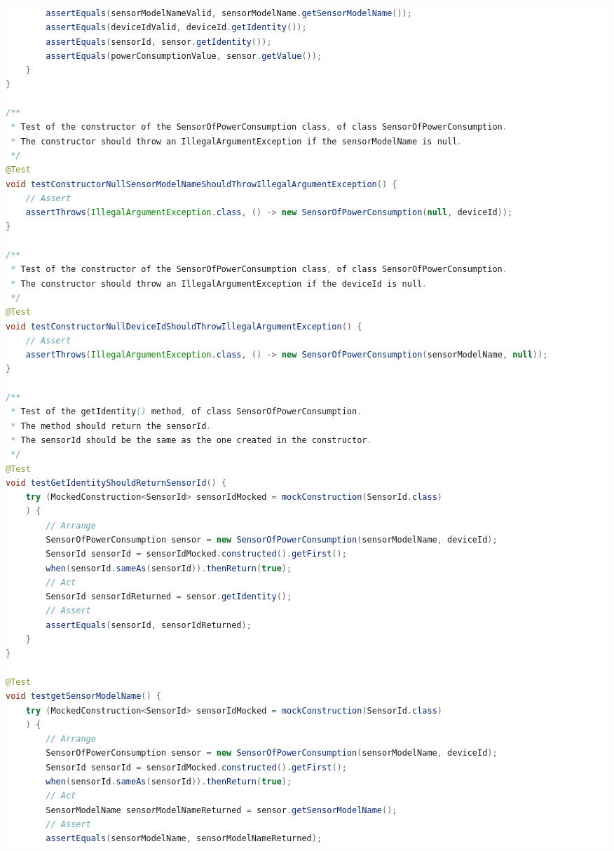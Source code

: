 ```java
        assertEquals(sensorModelNameValid, sensorModelName.getSensorModelName());
        assertEquals(deviceIdValid, deviceId.getIdentity());
        assertEquals(sensorId, sensor.getIdentity());
        assertEquals(powerConsumptionValue, sensor.getValue());
    }
}

/**
 * Test of the constructor of the SensorOfPowerConsumption class, of class SensorOfPowerConsumption.
 * The constructor should throw an IllegalArgumentException if the sensorModelName is null.
 */
@Test
void testConstructorNullSensorModelNameShouldThrowIllegalArgumentException() {
    // Assert
    assertThrows(IllegalArgumentException.class, () -> new SensorOfPowerConsumption(null, deviceId));
}

/**
 * Test of the constructor of the SensorOfPowerConsumption class, of class SensorOfPowerConsumption.
 * The constructor should throw an IllegalArgumentException if the deviceId is null.
 */
@Test
void testConstructorNullDeviceIdShouldThrowIllegalArgumentException() {
    // Assert
    assertThrows(IllegalArgumentException.class, () -> new SensorOfPowerConsumption(sensorModelName, null));
}

/**
 * Test of the getIdentity() method, of class SensorOfPowerConsumption.
 * The method should return the sensorId.
 * The sensorId should be the same as the one created in the constructor.
 */
@Test
void testGetIdentityShouldReturnSensorId() {
    try (MockedConstruction<SensorId> sensorIdMocked = mockConstruction(SensorId.class)
    ) {
        // Arrange
        SensorOfPowerConsumption sensor = new SensorOfPowerConsumption(sensorModelName, deviceId);
        SensorId sensorId = sensorIdMocked.constructed().getFirst();
        when(sensorId.sameAs(sensorId)).thenReturn(true);
        // Act
        SensorId sensorIdReturned = sensor.getIdentity();
        // Assert
        assertEquals(sensorId, sensorIdReturned);
    }
}

@Test
void testgetSensorModelName() {
    try (MockedConstruction<SensorId> sensorIdMocked = mockConstruction(SensorId.class)
    ) {
        // Arrange
        SensorOfPowerConsumption sensor = new SensorOfPowerConsumption(sensorModelName, deviceId);
        SensorId sensorId = sensorIdMocked.constructed().getFirst();
        when(sensorId.sameAs(sensorId)).thenReturn(true);
        // Act
        SensorModelName sensorModelNameReturned = sensor.getSensorModelName();
        // Assert
        assertEquals(sensorModelName, sensorModelNameReturned);
```
